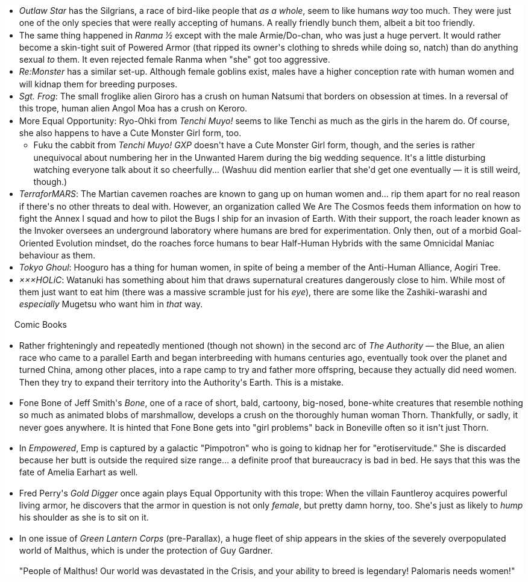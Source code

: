 -   _Outlaw Star_ has the Silgrians, a race of bird-like people that _as a whole_, seem to like humans _way_ too much. They were just one of the only species that were really accepting of humans. A really friendly bunch them, albeit a bit too friendly.
-   The same thing happened in _Ranma ½_ except with the male Armie/Do-chan, who was just a huge pervert. It would rather become a skin-tight suit of Powered Armor (that ripped its owner's clothing to shreds while doing so, natch) than do anything sexual _to_ them. It even rejected female Ranma when "she" got too aggressive.
-   _Re:Monster_ has a similar set-up. Although female goblins exist, males have a higher conception rate with human women and will kidnap them for breeding purposes.
-   _Sgt. Frog_: The small froglike alien Giroro has a crush on human Natsumi that borders on obsession at times. In a reversal of this trope, human alien Angol Moa has a crush on Keroro.
-   More Equal Opportunity: Ryo-Ohki from _Tenchi Muyo!_ seems to like Tenchi as much as the girls in the harem do. Of course, she also happens to have a Cute Monster Girl form, too.
    -   Fuku the cabbit from _Tenchi Muyo! GXP_ doesn't have a Cute Monster Girl form, though, and the series is rather unequivocal about numbering her in the Unwanted Harem during the big wedding sequence. It's a little disturbing watching everyone talk about it so cheerfully... (Washuu did mention earlier that she'd get one eventually — it is still weird, though.)
-   _TerraforMARS_: The Martian cavemen roaches are known to gang up on human women and... rip them apart for no real reason if there's no other threats to deal with. However, an organization called We Are The Cosmos feeds them information on how to fight the Annex I squad and how to pilot the Bugs I ship for an invasion of Earth. With their support, the roach leader known as the Invoker oversees an underground laboratory where humans are bred for experimentation. Only then, out of a morbid Goal-Oriented Evolution mindset, do the roaches force humans to bear Half-Human Hybrids with the same Omnicidal Maniac behaviour as them.
-   _Tokyo Ghoul_: Hooguro has a thing for human women, in spite of being a member of the Anti-Human Alliance, Aogiri Tree.
-   _×××HOLiC_: Watanuki has something about him that draws supernatural creatures dangerously close to him. While most of them just want to eat him (there was a massive scramble just for his _eye_), there are some like the Zashiki-warashi and _especially_ Mugetsu who want him in _that_ way.

    Comic Books 

-   Rather frighteningly and repeatedly mentioned (though not shown) in the second arc of _The Authority_ — the Blue, an alien race who came to a parallel Earth and began interbreeding with humans centuries ago, eventually took over the planet and turned China, among other places, into a rape camp to try and father more offspring, because they actually did need women. Then they try to expand their territory into the Authority's Earth. This is a mistake.
-   Fone Bone of Jeff Smith's _Bone_, one of a race of short, bald, cartoony, big-nosed, bone-white creatures that resemble nothing so much as animated blobs of marshmallow, develops a crush on the thoroughly human woman Thorn. Thankfully, or sadly, it never goes anywhere. It is hinted that Fone Bone gets into "girl problems" back in Boneville often so it isn't just Thorn.
-   In _Empowered_, Emp is captured by a galactic "Pimpotron" who is going to kidnap her for "erotiservitude." She is discarded because her butt is outside the required size range... a definite proof that bureaucracy is bad in bed. He says that this was the fate of Amelia Earhart as well.
-   Fred Perry's _Gold Digger_ once again plays Equal Opportunity with this trope: When the villain Fauntleroy acquires powerful living armor, he discovers that the armor in question is not only _female_, but pretty damn horny, too. She's just as likely to _hump_ his shoulder as she is to sit on it.
-   In one issue of _Green Lantern Corps_ (pre-Parallax), a huge fleet of ship appears in the skies of the severely overpopulated world of Malthus, which is under the protection of Guy Gardner.
    
    "People of Malthus! Our world was devastated in the Crisis, and your ability to breed is legendary! Palomaris needs women!"  
    
